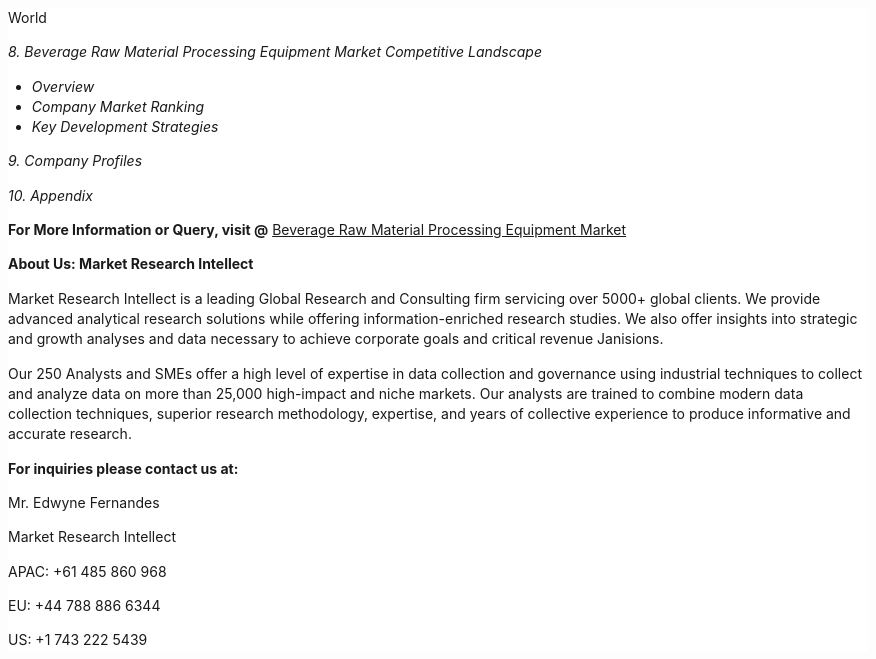 World</span></em></li></ul><p><em><span class="font-[700]">8. Beverage Raw Material Processing Equipment Market Competitive Landscape</span></em></p><ul><li><em><span class="">Overview</span></em></li><li><em><span class="">Company Market Ranking</span></em></li><li><em><span class="">Key Development Strategies</span></em></li></ul><p><em><span class="font-[700]">9. Company Profiles</span></em></p><p><em><span class="font-[700]">10. Appendix</span></em></p><p><span class="font-[700]"><strong>For More Information or Query, visit&nbsp;@</strong>&nbsp;</span><span class="font-[700]"><a href="https://www.marketresearchintellect.com/product/global-beverage-raw-material-processing-equipment-market-size-and-forecast/?utm_source=Linkedin&utm_medium=046" target="_blank" data-tracking-control-name="article-ssr-frontend-pulse_little-text-block" data-tracking-will-navigate="" data-test-link="">Beverage Raw Material Processing Equipment Market</a></span></p><p><strong><span class="font-[700]">About Us: Market Research Intellect</span></strong></p><p><span class="">Market Research Intellect is a leading Global Research and Consulting firm servicing over 5000+ global clients. We provide advanced analytical research solutions while offering information-enriched research studies.&nbsp;</span>We also offer insights into strategic and growth analyses and data necessary to achieve corporate goals and critical revenue Janisions.</p><p><span class="">Our 250 Analysts and SMEs offer a high level of expertise in data collection and governance using industrial techniques to collect and analyze data on more than 25,000 high-impact and niche markets. Our analysts are trained to combine modern data collection techniques, superior research methodology, expertise, and years of collective experience to produce informative and accurate research.</span></p><p><strong>For inquiries please contact us at:</strong></p><p>Mr. Edwyne Fernandes</p><p>Market Research Intellect</p><p>APAC: +61 485 860 968</p><p>EU: +44 788 886 6344</p><p>US: +1 743 222 5439</p>
